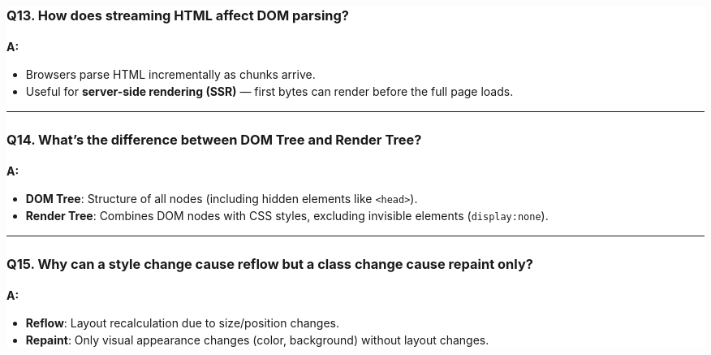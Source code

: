 
### **Q13. How does streaming HTML affect DOM parsing?**

**A:**

* Browsers parse HTML incrementally as chunks arrive.
* Useful for **server-side rendering (SSR)** — first bytes can render before the full page loads.

---

### **Q14. What’s the difference between DOM Tree and Render Tree?**

**A:**

* **DOM Tree**: Structure of all nodes (including hidden elements like `<head>`).
* **Render Tree**: Combines DOM nodes with CSS styles, excluding invisible elements (`display:none`).

---

### **Q15. Why can a style change cause reflow but a class change cause repaint only?**

**A:**

* **Reflow**: Layout recalculation due to size/position changes.
* **Repaint**: Only visual appearance changes (color, background) without layout changes.




